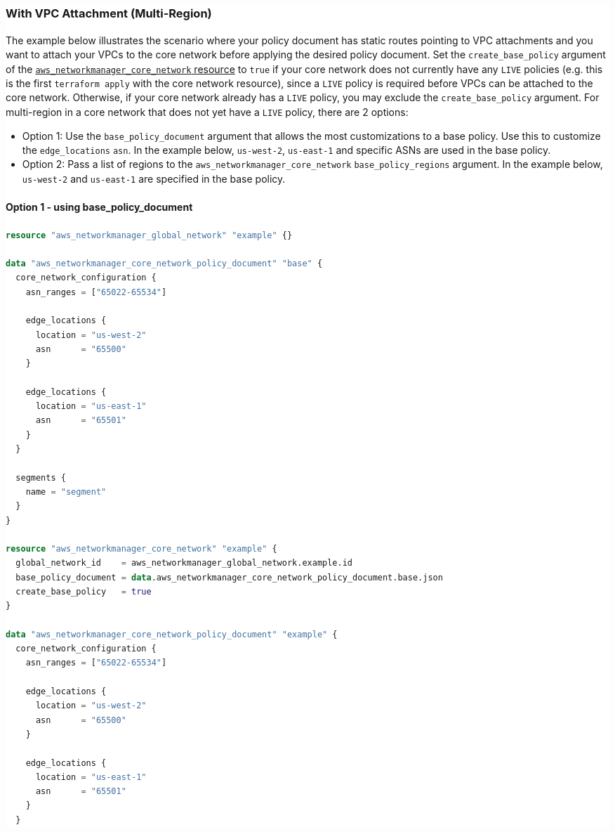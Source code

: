 ### With VPC Attachment (Multi-Region)

The example below illustrates the scenario where your policy document has static routes pointing to VPC attachments and you want to attach your VPCs to the core network before applying the desired policy document. Set the `create_base_policy` argument of the [`aws_networkmanager_core_network` resource](/docs/providers/aws/r/networkmanager_core_network.html) to `true` if your core network does not currently have any `LIVE` policies (e.g. this is the first `terraform apply` with the core network resource), since a `LIVE` policy is required before VPCs can be attached to the core network. Otherwise, if your core network already has a `LIVE` policy, you may exclude the `create_base_policy` argument. For multi-region in a core network that does not yet have a `LIVE` policy, there are 2 options:

- Option 1: Use the `base_policy_document` argument that allows the most customizations to a base policy. Use this to customize the `edge_locations` `asn`. In the example below, `us-west-2`, `us-east-1` and specific ASNs are used in the base policy.
- Option 2: Pass a list of regions to the `aws_networkmanager_core_network` `base_policy_regions` argument. In the example below, `us-west-2` and `us-east-1` are specified in the base policy.

#### Option 1 - using base_policy_document

```terraform
resource "aws_networkmanager_global_network" "example" {}

data "aws_networkmanager_core_network_policy_document" "base" {
  core_network_configuration {
    asn_ranges = ["65022-65534"]

    edge_locations {
      location = "us-west-2"
      asn      = "65500"
    }

    edge_locations {
      location = "us-east-1"
      asn      = "65501"
    }
  }

  segments {
    name = "segment"
  }
}

resource "aws_networkmanager_core_network" "example" {
  global_network_id    = aws_networkmanager_global_network.example.id
  base_policy_document = data.aws_networkmanager_core_network_policy_document.base.json
  create_base_policy   = true
}

data "aws_networkmanager_core_network_policy_document" "example" {
  core_network_configuration {
    asn_ranges = ["65022-65534"]

    edge_locations {
      location = "us-west-2"
      asn      = "65500"
    }

    edge_locations {
      location = "us-east-1"
      asn      = "65501"
    }
  }

```